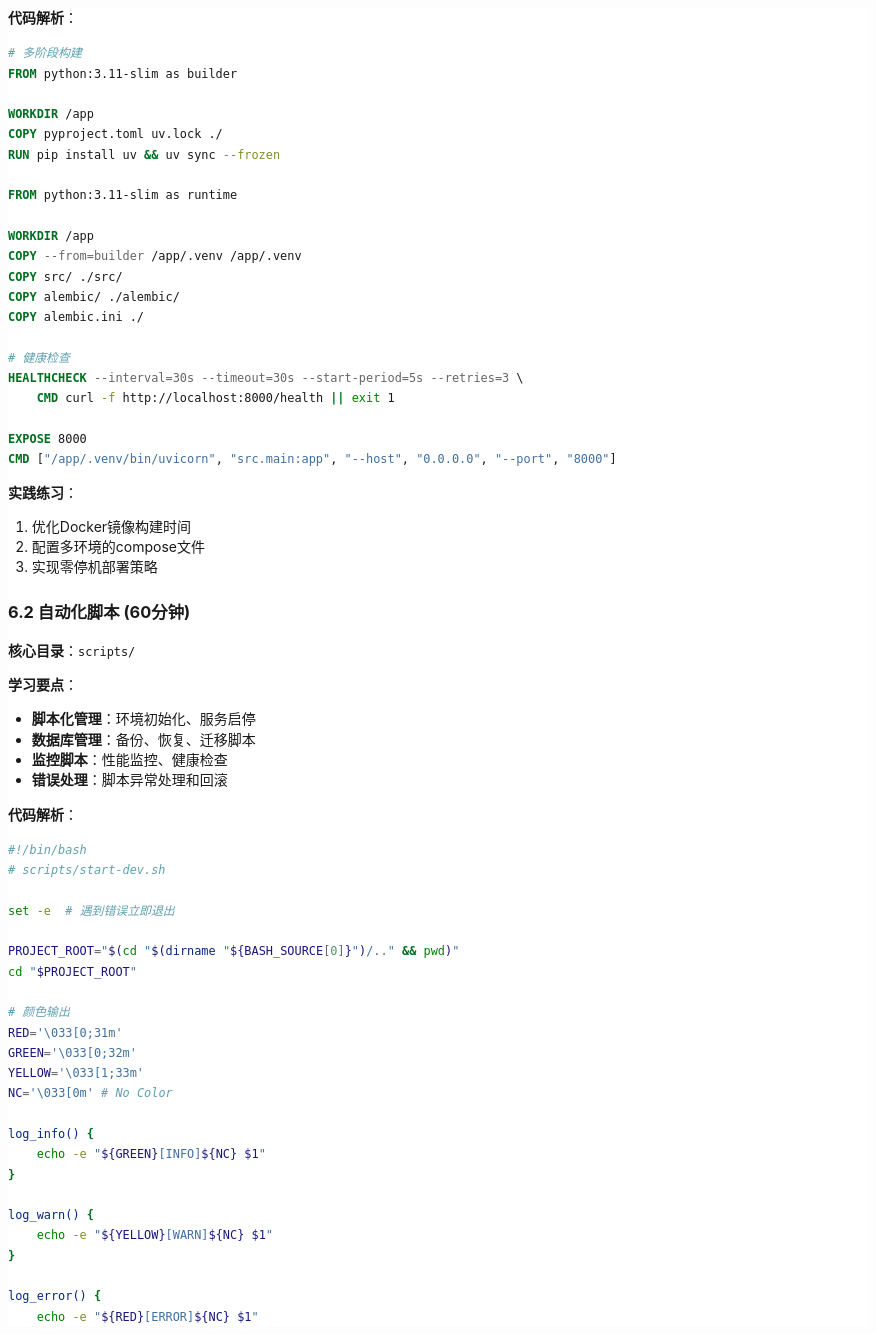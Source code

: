 **代码解析**：
```dockerfile
# 多阶段构建
FROM python:3.11-slim as builder

WORKDIR /app
COPY pyproject.toml uv.lock ./
RUN pip install uv && uv sync --frozen

FROM python:3.11-slim as runtime

WORKDIR /app
COPY --from=builder /app/.venv /app/.venv
COPY src/ ./src/
COPY alembic/ ./alembic/
COPY alembic.ini ./

# 健康检查
HEALTHCHECK --interval=30s --timeout=30s --start-period=5s --retries=3 \
    CMD curl -f http://localhost:8000/health || exit 1

EXPOSE 8000
CMD ["/app/.venv/bin/uvicorn", "src.main:app", "--host", "0.0.0.0", "--port", "8000"]
```

**实践练习**：
1. 优化Docker镜像构建时间
2. 配置多环境的compose文件
3. 实现零停机部署策略

### 6.2 自动化脚本 (60分钟)

**核心目录**：`scripts/`

**学习要点**：
- **脚本化管理**：环境初始化、服务启停
- **数据库管理**：备份、恢复、迁移脚本
- **监控脚本**：性能监控、健康检查
- **错误处理**：脚本异常处理和回滚

**代码解析**：
```bash
#!/bin/bash
# scripts/start-dev.sh

set -e  # 遇到错误立即退出

PROJECT_ROOT="$(cd "$(dirname "${BASH_SOURCE[0]}")/.." && pwd)"
cd "$PROJECT_ROOT"

# 颜色输出
RED='\033[0;31m'
GREEN='\033[0;32m'
YELLOW='\033[1;33m'
NC='\033[0m' # No Color

log_info() {
    echo -e "${GREEN}[INFO]${NC} $1"
}

log_warn() {
    echo -e "${YELLOW}[WARN]${NC} $1"
}

log_error() {
    echo -e "${RED}[ERROR]${NC} $1"
```